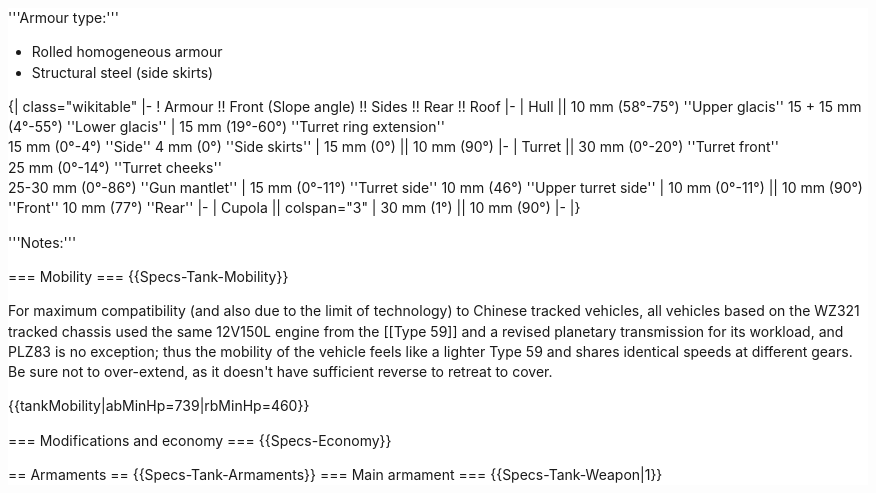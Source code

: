 '''Armour type:'''

* Rolled homogeneous armour
* Structural steel (side skirts)


{| class="wikitable"
|-
! Armour !! Front (Slope angle) !! Sides !! Rear !! Roof
|-
| Hull || 10 mm (58°-75°) ''Upper glacis'' 
15 + 15 mm (4°-55°) ''Lower glacis'' 
| 15 mm (19°-60°) ''Turret ring extension'' <br>15 mm (0°-4°) ''Side'' 
4 mm (0°) ''Side skirts'' 
| 15 mm (0°) || 10 mm (90°)
|-
| Turret || 30 mm (0°-20°) ''Turret front''  
25 mm (0°-14°) ''Turret cheeks''<br>25-30 mm (0°-86°) ''Gun mantlet'' 
| 15 mm (0°-11°) ''Turret side'' 
10 mm (46°) ''Upper turret side'' 
| 10 mm (0°-11°) || 10 mm (90°) ''Front''
10 mm (77°) ''Rear''
|-
| Cupola || colspan="3" | 30 mm (1°) || 10 mm (90°)
|-
|}

'''Notes:''' 


=== Mobility ===
{{Specs-Tank-Mobility}}

For maximum compatibility (and also due to the limit of technology) to Chinese tracked vehicles, all vehicles based on the WZ321 tracked chassis used the same 12V150L engine from the [[Type 59]] and a revised planetary transmission for its workload, and PLZ83 is no exception; thus the mobility of the vehicle feels like a lighter Type 59 and shares identical speeds at different gears. Be sure not to over-extend, as it doesn't have sufficient reverse to retreat to cover.

{{tankMobility|abMinHp=739|rbMinHp=460}}

=== Modifications and economy ===
{{Specs-Economy}}

== Armaments ==
{{Specs-Tank-Armaments}}
=== Main armament ===
{{Specs-Tank-Weapon|1}}
